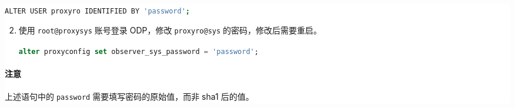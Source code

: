    ```bash
   ALTER USER proxyro IDENTIFIED BY 'password';
   ```

2. 使用 `root@proxysys` 账号登录 ODP，修改 `proxyro@sys` 的密码，修改后需要重启。

   ```sql
   alter proxyconfig set observer_sys_password = 'password';
   ```

  <main id="notice" type='notice'>
    <h4>注意</h4>
    <p>上述语句中的 <code>password</code> 需要填写密码的原始值，而非 sha1 后的值。</p>
  </main>
